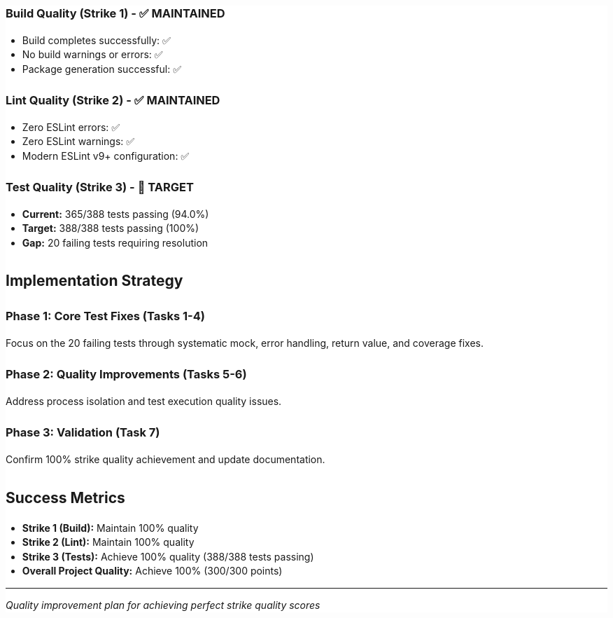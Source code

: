 ### Build Quality (Strike 1) - ✅ MAINTAINED
- Build completes successfully: ✅
- No build warnings or errors: ✅
- Package generation successful: ✅

### Lint Quality (Strike 2) - ✅ MAINTAINED  
- Zero ESLint errors: ✅
- Zero ESLint warnings: ✅
- Modern ESLint v9+ configuration: ✅

### Test Quality (Strike 3) - 🎯 TARGET
- **Current:** 365/388 tests passing (94.0%)
- **Target:** 388/388 tests passing (100%)
- **Gap:** 20 failing tests requiring resolution

## Implementation Strategy

### Phase 1: Core Test Fixes (Tasks 1-4)
Focus on the 20 failing tests through systematic mock, error handling, return value, and coverage fixes.

### Phase 2: Quality Improvements (Tasks 5-6)
Address process isolation and test execution quality issues.

### Phase 3: Validation (Task 7)
Confirm 100% strike quality achievement and update documentation.

## Success Metrics

- **Strike 1 (Build):** Maintain 100% quality
- **Strike 2 (Lint):** Maintain 100% quality  
- **Strike 3 (Tests):** Achieve 100% quality (388/388 tests passing)
- **Overall Project Quality:** Achieve 100% (300/300 points)

---

*Quality improvement plan for achieving perfect strike quality scores*